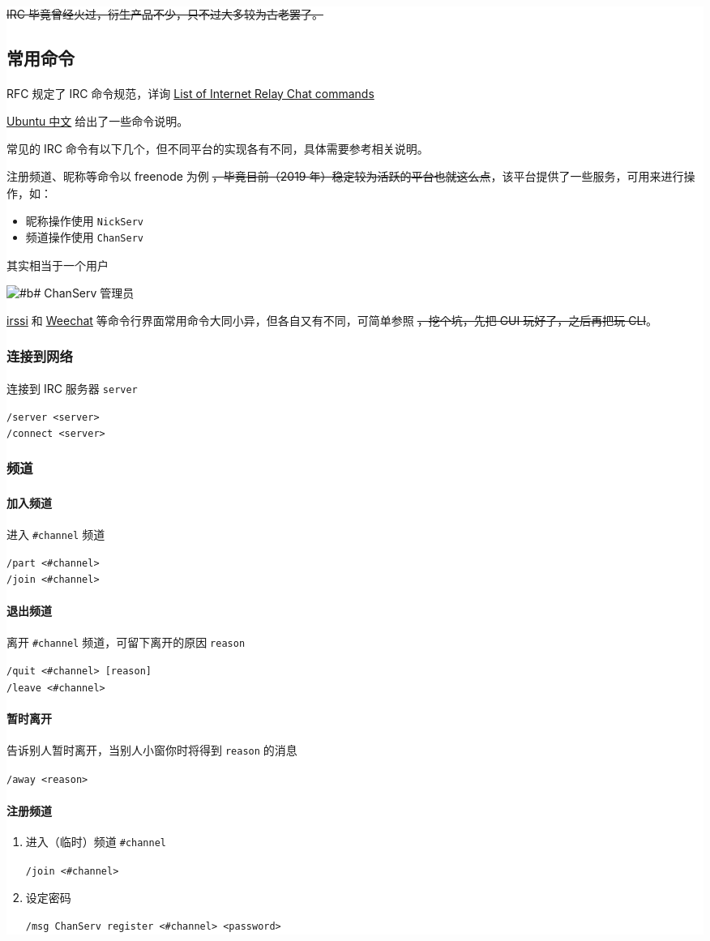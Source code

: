 ~~IRC 毕竟曾经火过，衍生产品不少，只不过大多较为古老罢了。~~

## 常用命令
RFC 规定了 IRC 命令规范，详询 [List of Internet Relay Chat commands](https://en.wikipedia.org/wiki/List_of_Internet_Relay_Chat_commands "维基百科")

[Ubuntu 中文](https://wiki.ubuntu.org.cn/IRC基本命令说明) 给出了一些命令说明。

常见的 IRC 命令有以下几个，但不同平台的实现各有不同，具体需要参考相关说明。

注册频道、昵称等命令以 freenode 为例 ~~，毕竟目前（2019 年）稳定较为活跃的平台也就这么点~~，该平台提供了一些服务，可用来进行操作，如：
- 昵称操作使用 `NickServ`
- 频道操作使用 `ChanServ`

其实相当于一个用户

![#b# ChanServ 管理员](https://s1.ax1x.com/2019/11/19/M2YATU.png)

[irssi](#irssi) 和 [Weechat](#weechat) 等命令行界面常用命令大同小异，但各自又有不同，可简单参照 ~~，挖个坑，先把 GUI 玩好了，之后再把玩 CLI~~。

### 连接到网络
连接到 IRC 服务器 `server`

```irc
/server <server>
/connect <server>
```

### 频道
#### 加入频道
进入 `#channel` 频道

```irc
/part <#channel>
/join <#channel>
```

#### 退出频道
离开 `#channel` 频道，可留下离开的原因 `reason`

```irc
/quit <#channel> [reason]
/leave <#channel>
```

#### 暂时离开
告诉别人暂时离开，当别人小窗你时将得到 `reason` 的消息

```irc
/away <reason>
```

#### 注册频道
1. 进入（临时）频道 `#channel`
    ```irc
    /join <#channel>
    ```
2. 设定密码
    ```irc
    /msg ChanServ register <#channel> <password>
    ```

